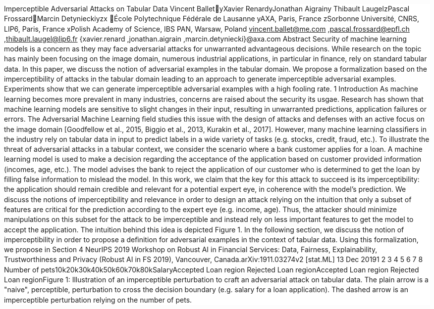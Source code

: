 Imperceptible Adversarial Attacks on Tabular Data
Vincent BalletyXavier RenardyJonathan Aigrainy
Thibault LaugelzPascal FrossardMarcin Detynieckiyzx
École Polytechnique Fédérale de Lausanne
yAXA, Paris, France
zSorbonne Université, CNRS, LIP6, Paris, France
xPolish Academy of Science, IBS PAN, Warsaw, Poland
vincent.ballet@me.com ,pascal.frossard@epfl.ch ,thibault.laugel@lip6.fr
{xavier.renard ,jonathan.aigrain ,marcin.detyniecki}@axa.com
Abstract
Security of machine learning models is a concern as they may face adversarial
attacks for unwarranted advantageous decisions. While research on the topic has
mainly been focusing on the image domain, numerous industrial applications, in
particular in ﬁnance, rely on standard tabular data. In this paper, we discuss the
notion of adversarial examples in the tabular domain. We propose a formalization
based on the imperceptibility of attacks in the tabular domain leading to an approach
to generate imperceptible adversarial examples. Experiments show that we can
generate imperceptible adversarial examples with a high fooling rate.
1 Introduction
As machine learning becomes more prevalent in many industries, concerns are raised about the
security its usgae. Research has shown that machine learning models are sensitive to slight changes
in their input, resulting in unwarranted predictions, application failures or errors. The Adversarial
Machine Learning ﬁeld studies this issue with the design of attacks and defenses with an active focus
on the image domain [Goodfellow et al., 2015, Biggio et al., 2013, Kurakin et al., 2017]. However,
many machine learning classiﬁers in the industry rely on tabular data in input to predict labels in a
wide variety of tasks (e.g. stocks, credit, fraud, etc.).
To illustrate the threat of adversarial attacks in a tabular context, we consider the scenario where a
bank customer applies for a loan. A machine learning model is used to make a decision regarding
the acceptance of the application based on customer provided information (incomes, age, etc.). The
model advises the bank to reject the application of our customer who is determined to get the loan by
ﬁlling false information to mislead the model. In this work, we claim that the key for this attack to
succeed is its imperceptibility: the application should remain credible and relevant for a potential
expert eye, in coherence with the model’s prediction. We discuss the notions of imperceptibility and
relevance in order to design an attack relying on the intuition that only a subset of features are critical
for the prediction according to the expert eye (e.g. income, age). Thus, the attacker should minimize
manipulations on this subset for the attack to be imperceptible and instead rely on less important
features to get the model to accept the application. The intuition behind this idea is depicted Figure 1.
In the following section, we discuss the notion of imperceptibility in order to propose a deﬁnition for
adversarial examples in the context of tabular data. Using this formalization, we propose in Section 4
NeurIPS 2019 Workshop on Robust AI in Financial Services: Data, Fairness, Explainability, Trustworthiness
and Privacy (Robust AI in FS 2019), Vancouver, Canada.arXiv:1911.03274v2 [stat.ML] 13 Dec 20191 2 3 4 5 6 7 8
Number of pets10k20k30k40k50k60k70k80kSalaryAccepted Loan region
Rejected Loan regionAccepted Loan region
Rejected Loan regionFigure 1: Illustration of an imperceptible perturbation to craft an adversarial attack on tabular data.
The plain arrow is a "naive", perceptible, perturbation to cross the decision boundary (e.g. salary for
a loan application). The dashed arrow is an imperceptible perturbation relying on the number of pets.